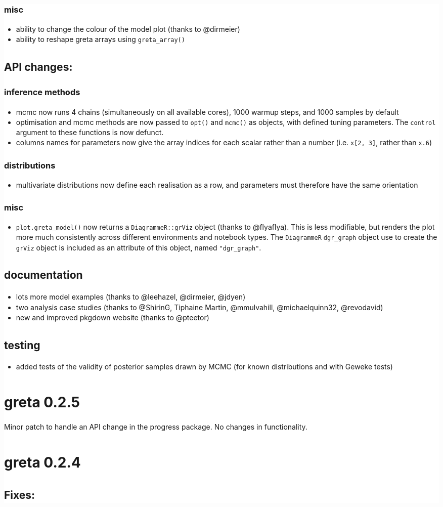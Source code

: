 ### misc

* ability to change the colour of the model plot (thanks to @dirmeier)
* ability to reshape greta arrays using `greta_array()`


## API changes:

### inference methods

* mcmc now runs 4 chains (simultaneously on all available cores), 1000 warmup steps, and 1000 samples by default
* optimisation and mcmc methods are now passed to `opt()` and `mcmc()` as objects, with defined tuning parameters. The `control` argument to these functions is now defunct.
* columns names for parameters now give the array indices for each scalar rather than a number (i.e. `x[2, 3]`, rather than `x.6`)

### distributions

* multivariate distributions now define each realisation as a row, and parameters must therefore have the same orientation

### misc

* `plot.greta_model()` now returns a `DiagrammeR::grViz` object (thanks to @flyaflya). This is less modifiable, but renders the plot more much consistently across different environments and notebook types. The `DiagrammeR` `dgr_graph` object use to create the `grViz` object is included as an attribute of this object, named `"dgr_graph"`.

## documentation

* lots more model examples (thanks to @leehazel, @dirmeier, @jdyen)
* two analysis case studies (thanks to @ShirinG, Tiphaine Martin, @mmulvahill, @michaelquinn32, @revodavid)
* new and improved pkgdown website (thanks to @pteetor)


## testing

* added tests of the validity of posterior samples drawn by MCMC (for known distributions and with Geweke tests)


# greta 0.2.5

Minor patch to handle an API change in the progress package. No changes in functionality.


# greta 0.2.4

## Fixes:
